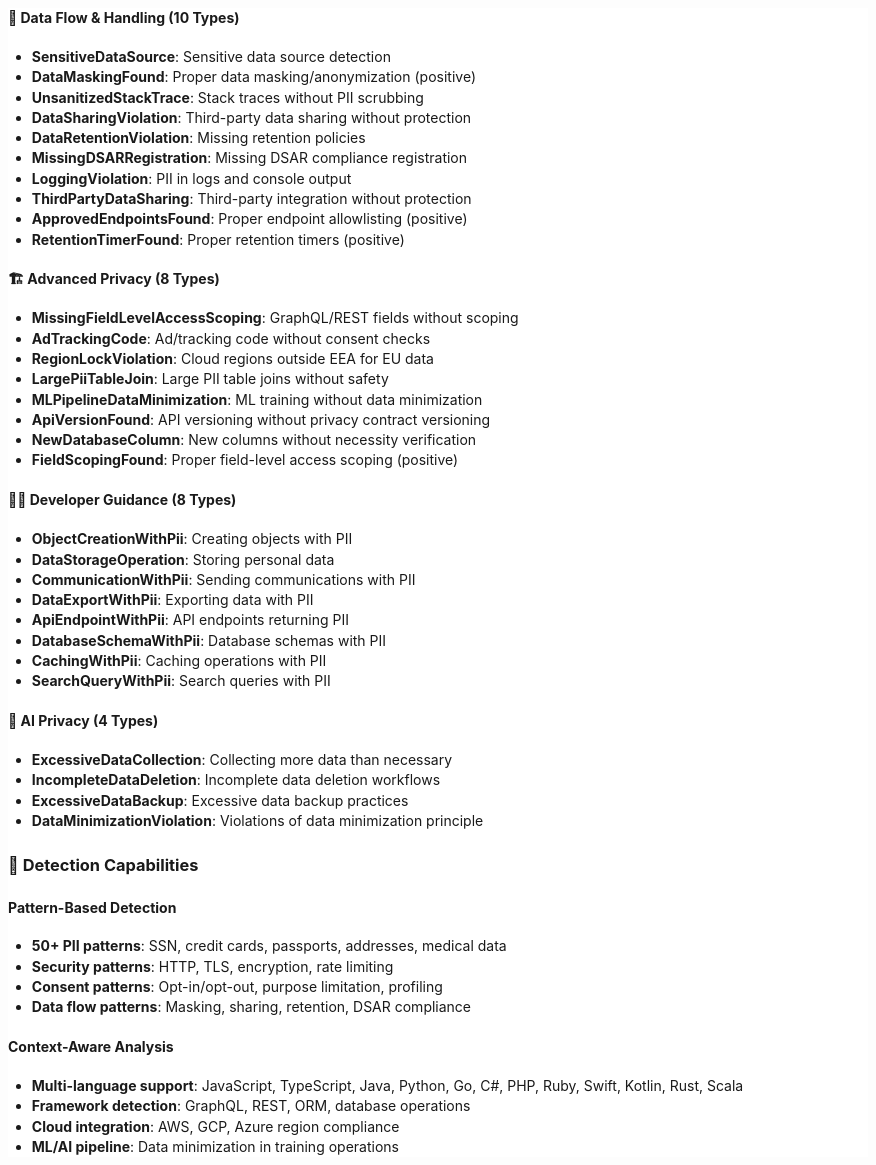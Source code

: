 #### **🔄 Data Flow & Handling (10 Types)**
- **SensitiveDataSource**: Sensitive data source detection
- **DataMaskingFound**: Proper data masking/anonymization (positive)
- **UnsanitizedStackTrace**: Stack traces without PII scrubbing
- **DataSharingViolation**: Third-party data sharing without protection
- **DataRetentionViolation**: Missing retention policies
- **MissingDSARRegistration**: Missing DSAR compliance registration
- **LoggingViolation**: PII in logs and console output
- **ThirdPartyDataSharing**: Third-party integration without protection
- **ApprovedEndpointsFound**: Proper endpoint allowlisting (positive)
- **RetentionTimerFound**: Proper retention timers (positive)

#### **🏗️ Advanced Privacy (8 Types)**
- **MissingFieldLevelAccessScoping**: GraphQL/REST fields without scoping
- **AdTrackingCode**: Ad/tracking code without consent checks
- **RegionLockViolation**: Cloud regions outside EEA for EU data
- **LargePiiTableJoin**: Large PII table joins without safety
- **MLPipelineDataMinimization**: ML training without data minimization
- **ApiVersionFound**: API versioning without privacy contract versioning
- **NewDatabaseColumn**: New columns without necessity verification
- **FieldScopingFound**: Proper field-level access scoping (positive)

#### **👨‍💻 Developer Guidance (8 Types)**
- **ObjectCreationWithPii**: Creating objects with PII
- **DataStorageOperation**: Storing personal data
- **CommunicationWithPii**: Sending communications with PII
- **DataExportWithPii**: Exporting data with PII
- **ApiEndpointWithPii**: API endpoints returning PII
- **DatabaseSchemaWithPii**: Database schemas with PII
- **CachingWithPii**: Caching operations with PII
- **SearchQueryWithPii**: Search queries with PII

#### **🤖 AI Privacy (4 Types)**
- **ExcessiveDataCollection**: Collecting more data than necessary
- **IncompleteDataDeletion**: Incomplete data deletion workflows
- **ExcessiveDataBackup**: Excessive data backup practices
- **DataMinimizationViolation**: Violations of data minimization principle

### 🔧 **Detection Capabilities**

#### **Pattern-Based Detection**
- **50+ PII patterns**: SSN, credit cards, passports, addresses, medical data
- **Security patterns**: HTTP, TLS, encryption, rate limiting
- **Consent patterns**: Opt-in/opt-out, purpose limitation, profiling
- **Data flow patterns**: Masking, sharing, retention, DSAR compliance

#### **Context-Aware Analysis**
- **Multi-language support**: JavaScript, TypeScript, Java, Python, Go, C#, PHP, Ruby, Swift, Kotlin, Rust, Scala
- **Framework detection**: GraphQL, REST, ORM, database operations
- **Cloud integration**: AWS, GCP, Azure region compliance
- **ML/AI pipeline**: Data minimization in training operations
